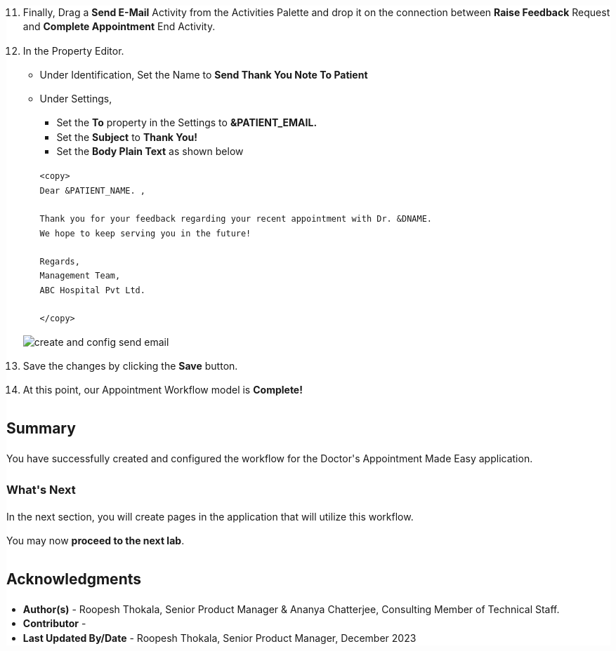 11. Finally, Drag a **Send E-Mail** Activity from the Activities Palette and drop it on the connection between **Raise Feedback** Request and **Complete Appointment** End Activity.

12. In the Property Editor.
    - Under Identification, Set the Name to **Send Thank You Note To Patient**
    - Under Settings,
        - Set the **To** property in the Settings to **&PATIENT_EMAIL.**
        - Set the **Subject** to **Thank You!**
        - Set the **Body Plain Text** as shown below

        ```
        <copy>
        Dear &PATIENT_NAME. ,

        Thank you for your feedback regarding your recent appointment with Dr. &DNAME.
        We hope to keep serving you in the future!

        Regards,
        Management Team,
        ABC Hospital Pvt Ltd.

        </copy>
        ```

    ![create and config send email](./images/create-config-send-email.png " ")

13. Save the changes by clicking the **Save** button.

14. At this point, our Appointment Workflow model is **Complete!**

## Summary

You have successfully created and configured the workflow for the Doctor's Appointment Made Easy application.

### What's Next
In the next section, you will create pages in the application that will utilize this workflow.

You may now **proceed to the next lab**.

## Acknowledgments
- **Author(s)** - Roopesh Thokala, Senior Product Manager & Ananya Chatterjee, Consulting Member of Technical Staff.
- **Contributor** -
- **Last Updated By/Date** - Roopesh Thokala, Senior Product Manager, December 2023   
